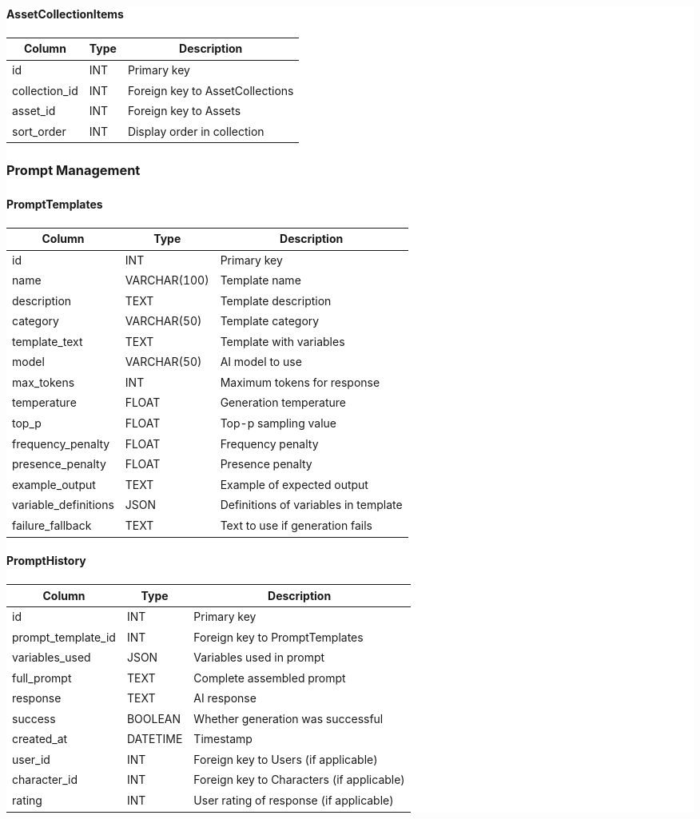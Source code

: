 #### AssetCollectionItems

| Column | Type | Description |
|--------|------|-------------|
| id | INT | Primary key |
| collection_id | INT | Foreign key to AssetCollections |
| asset_id | INT | Foreign key to Assets |
| sort_order | INT | Display order in collection |

### Prompt Management

#### PromptTemplates

| Column | Type | Description |
|--------|------|-------------|
| id | INT | Primary key |
| name | VARCHAR(100) | Template name |
| description | TEXT | Template description |
| category | VARCHAR(50) | Template category |
| template_text | TEXT | Template with variables |
| model | VARCHAR(50) | AI model to use |
| max_tokens | INT | Maximum tokens for response |
| temperature | FLOAT | Generation temperature |
| top_p | FLOAT | Top-p sampling value |
| frequency_penalty | FLOAT | Frequency penalty |
| presence_penalty | FLOAT | Presence penalty |
| example_output | TEXT | Example of expected output |
| variable_definitions | JSON | Definitions of variables in template |
| failure_fallback | TEXT | Text to use if generation fails |

#### PromptHistory

| Column | Type | Description |
|--------|------|-------------|
| id | INT | Primary key |
| prompt_template_id | INT | Foreign key to PromptTemplates |
| variables_used | JSON | Variables used in prompt |
| full_prompt | TEXT | Complete assembled prompt |
| response | TEXT | AI response |
| success | BOOLEAN | Whether generation was successful |
| created_at | DATETIME | Timestamp |
| user_id | INT | Foreign key to Users (if applicable) |
| character_id | INT | Foreign key to Characters (if applicable) |
| rating | INT | User rating of response (if applicable) |